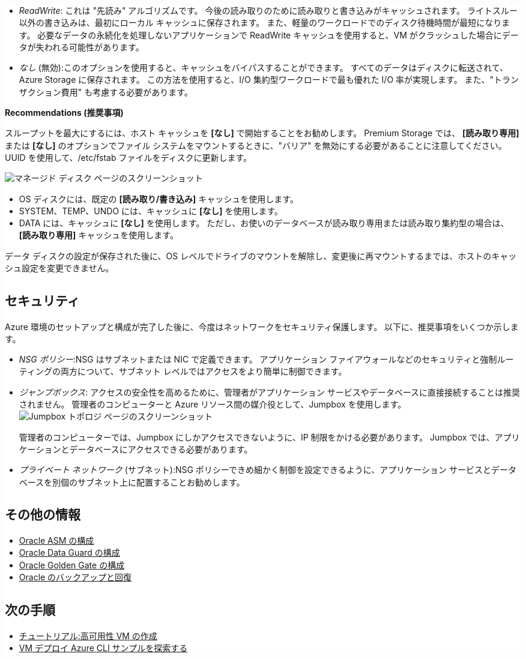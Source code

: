 - *ReadWrite*: これは "先読み" アルゴリズムです。 今後の読み取りのために読み取りと書き込みがキャッシュされます。 ライトスルー以外の書き込みは、最初にローカル キャッシュに保存されます。 また、軽量のワークロードでのディスク待機時間が最短になります。 必要なデータの永続化を処理しないアプリケーションで ReadWrite キャッシュを使用すると、VM がクラッシュした場合にデータが失われる可能性があります。

- *なし* (無効):このオプションを使用すると、キャッシュをバイパスすることができます。 すべてのデータはディスクに転送されて、Azure Storage に保存されます。 この方法を使用すると、I/O 集約型ワークロードで最も優れた I/O 率が実現します。 また、"トランザクション費用" も考慮する必要があります。

**Recommendations (推奨事項)**

スループットを最大にするには、ホスト キャッシュを **[なし]** で開始することをお勧めします。 Premium Storage では、 **[読み取り専用]** または **[なし]** のオプションでファイル システムをマウントするときに、"バリア" を無効にする必要があることに注意してください。 UUID を使用して、/etc/fstab ファイルをディスクに更新します。

![マネージド ディスク ページのスクリーンショット](./media/oracle-design/premium_disk02.png)

- OS ディスクには、既定の **[読み取り/書き込み]** キャッシュを使用します。
- SYSTEM、TEMP、UNDO には、キャッシュに **[なし]** を使用します。
- DATA には、キャッシュに **[なし]** を使用します。 ただし、お使いのデータベースが読み取り専用または読み取り集約型の場合は、 **[読み取り専用]** キャッシュを使用します。

データ ディスクの設定が保存された後に、OS レベルでドライブのマウントを解除し、変更後に再マウントするまでは、ホストのキャッシュ設定を変更できません。

## <a name="security"></a>セキュリティ

Azure 環境のセットアップと構成が完了した後に、今度はネットワークをセキュリティ保護します。 以下に、推奨事項をいくつか示します。

- *NSG ポリシー*:NSG はサブネットまたは NIC で定義できます。 アプリケーション ファイアウォールなどのセキュリティと強制ルーティングの両方について、サブネット レベルではアクセスをより簡単に制御できます。

- *ジャンプボックス*: アクセスの安全性を高めるために、管理者がアプリケーション サービスやデータベースに直接接続することは推奨されません。 管理者のコンピューターと Azure リソース間の媒介役として、Jumpbox を使用します。
![Jumpbox トポロジ ページのスクリーンショット](./media/oracle-design/jumpbox.png)

    管理者のコンピューターでは、Jumpbox にしかアクセスできないように、IP 制限をかける必要があります。 Jumpbox では、アプリケーションとデータベースにアクセスできる必要があります。

- *プライベート ネットワーク* (サブネット):NSG ポリシーできめ細かく制御を設定できるように、アプリケーション サービスとデータベースを別個のサブネット上に配置することお勧めします。


## <a name="additional-reading"></a>その他の情報

- [Oracle ASM の構成](configure-oracle-asm.md)
- [Oracle Data Guard の構成](configure-oracle-dataguard.md)
- [Oracle Golden Gate の構成](configure-oracle-golden-gate.md)
- [Oracle のバックアップと回復](oracle-backup-recovery.md)

## <a name="next-steps"></a>次の手順

- [チュートリアル:高可用性 VM の作成](../../linux/create-cli-complete.md)
- [VM デプロイ Azure CLI サンプルを探索する](../../linux/cli-samples.md)
